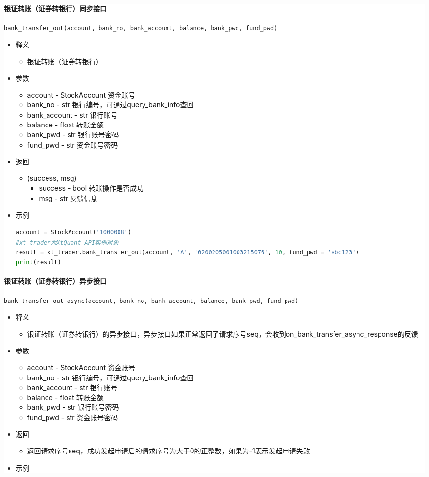 #### 银证转账（证券转银行）同步接口

```python
bank_transfer_out(account, bank_no, bank_account, balance, bank_pwd, fund_pwd)
```

* 释义 

  - 银证转账（证券转银行）

* 参数 

  - account - StockAccount 资金账号
  - bank_no - str 银行编号，可通过query_bank_info查回
  - bank_account - str 银行账号
  - balance - float 转账金额
  - bank_pwd - str 银行账号密码
  - fund_pwd - str 资金账号密码

* 返回 

  - (success, msg)
    - success - bool 转账操作是否成功
    - msg - str 反馈信息

* 示例

  ```python
  account = StockAccount('1000008')
  #xt_trader为XtQuant API实例对象
  result = xt_trader.bank_transfer_out(account, 'A', '0200205001003215076', 10, fund_pwd = 'abc123')
  print(result)
  ```

#### 银证转账（证券转银行）异步接口

```python
bank_transfer_out_async(account, bank_no, bank_account, balance, bank_pwd, fund_pwd)
```

* 释义 

  - 银证转账（证券转银行）的异步接口，异步接口如果正常返回了请求序号seq，会收到on_bank_transfer_async_response的反馈

* 参数

  - account - StockAccount 资金账号
  - bank_no - str 银行编号，可通过query_bank_info查回
  - bank_account - str 银行账号
  - balance - float 转账金额
  - bank_pwd - str 银行账号密码
  - fund_pwd - str 资金账号密码

* 返回

  - 返回请求序号seq，成功发起申请后的请求序号为大于0的正整数，如果为-1表示发起申请失败

* 示例
